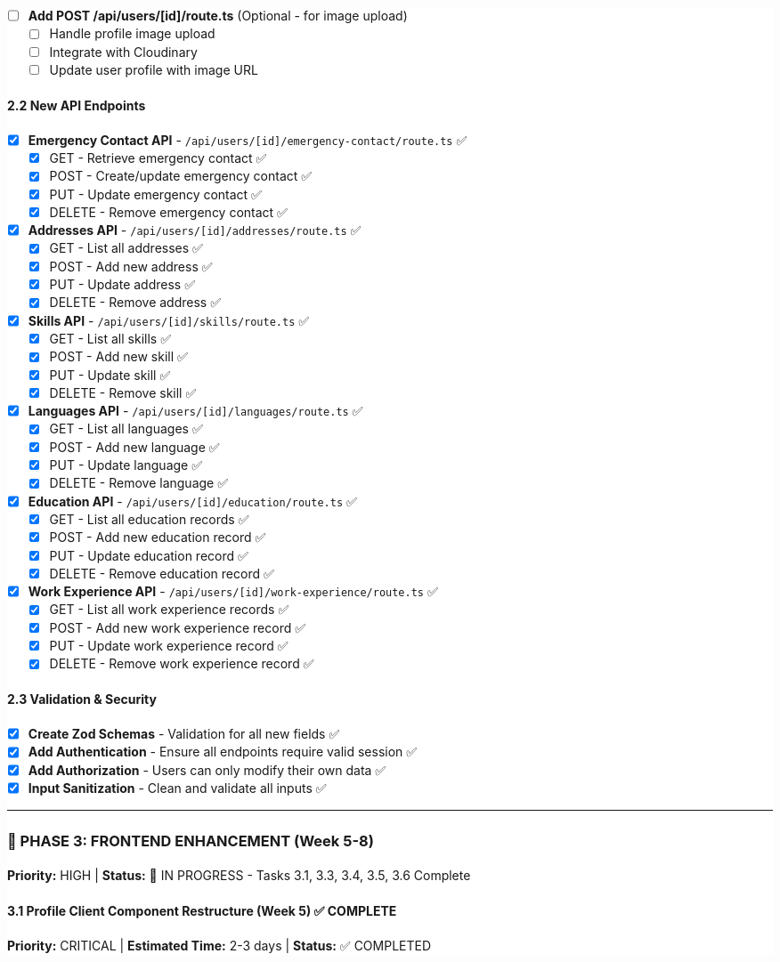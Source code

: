 - [ ] **Add POST /api/users/[id]/route.ts** (Optional - for image upload)
  - [ ] Handle profile image upload
  - [ ] Integrate with Cloudinary
  - [ ] Update user profile with image URL

#### 2.2 New API Endpoints
- [x] **Emergency Contact API** - `/api/users/[id]/emergency-contact/route.ts` ✅
  - [x] GET - Retrieve emergency contact ✅
  - [x] POST - Create/update emergency contact ✅
  - [x] PUT - Update emergency contact ✅
  - [x] DELETE - Remove emergency contact ✅

- [x] **Addresses API** - `/api/users/[id]/addresses/route.ts` ✅
  - [x] GET - List all addresses ✅
  - [x] POST - Add new address ✅
  - [x] PUT - Update address ✅
  - [x] DELETE - Remove address ✅

- [x] **Skills API** - `/api/users/[id]/skills/route.ts` ✅
  - [x] GET - List all skills ✅
  - [x] POST - Add new skill ✅
  - [x] PUT - Update skill ✅
  - [x] DELETE - Remove skill ✅

- [x] **Languages API** - `/api/users/[id]/languages/route.ts` ✅
  - [x] GET - List all languages ✅
  - [x] POST - Add new language ✅
  - [x] PUT - Update language ✅
  - [x] DELETE - Remove language ✅

- [x] **Education API** - `/api/users/[id]/education/route.ts` ✅
  - [x] GET - List all education records ✅
  - [x] POST - Add new education record ✅
  - [x] PUT - Update education record ✅
  - [x] DELETE - Remove education record ✅

- [x] **Work Experience API** - `/api/users/[id]/work-experience/route.ts` ✅
  - [x] GET - List all work experience records ✅
  - [x] POST - Add new work experience record ✅
  - [x] PUT - Update work experience record ✅
  - [x] DELETE - Remove work experience record ✅

#### 2.3 Validation & Security
- [x] **Create Zod Schemas** - Validation for all new fields ✅
- [x] **Add Authentication** - Ensure all endpoints require valid session ✅
- [x] **Add Authorization** - Users can only modify their own data ✅
- [x] **Input Sanitization** - Clean and validate all inputs ✅

---

### 🎨 PHASE 3: FRONTEND ENHANCEMENT (Week 5-8)
**Priority:** HIGH | **Status:** 🔄 IN PROGRESS - Tasks 3.1, 3.3, 3.4, 3.5, 3.6 Complete

#### 3.1 Profile Client Component Restructure (Week 5) ✅ COMPLETE
**Priority:** CRITICAL | **Estimated Time:** 2-3 days | **Status:** ✅ COMPLETED
